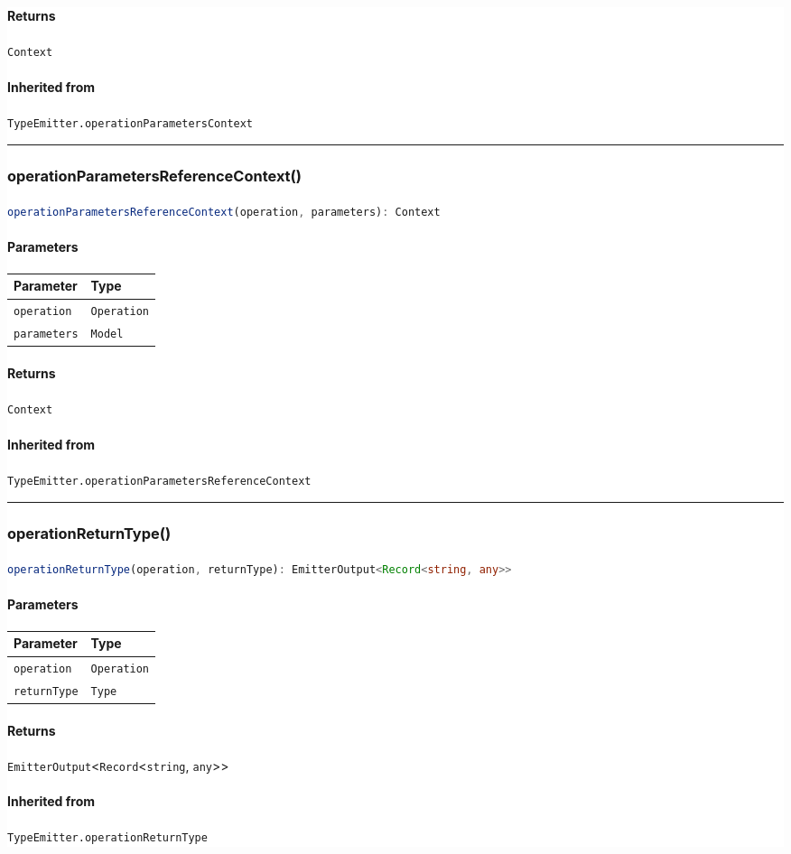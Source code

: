 #### Returns

`Context`

#### Inherited from

`TypeEmitter.operationParametersContext`

***

### operationParametersReferenceContext()

```ts
operationParametersReferenceContext(operation, parameters): Context
```

#### Parameters

| Parameter | Type |
| :------ | :------ |
| `operation` | `Operation` |
| `parameters` | `Model` |

#### Returns

`Context`

#### Inherited from

`TypeEmitter.operationParametersReferenceContext`

***

### operationReturnType()

```ts
operationReturnType(operation, returnType): EmitterOutput<Record<string, any>>
```

#### Parameters

| Parameter | Type |
| :------ | :------ |
| `operation` | `Operation` |
| `returnType` | `Type` |

#### Returns

`EmitterOutput`<`Record`<`string`, `any`\>\>

#### Inherited from

`TypeEmitter.operationReturnType`
